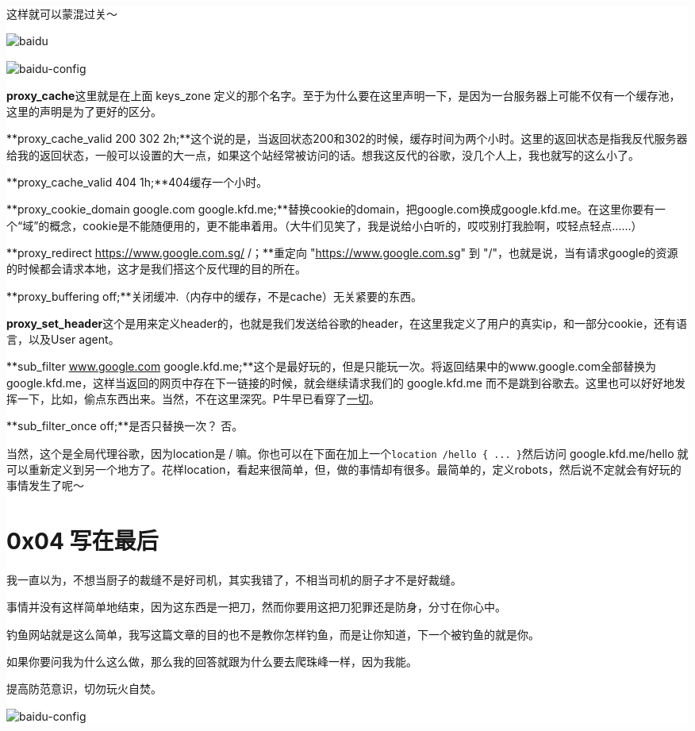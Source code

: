 这样就可以蒙混过关～

![baidu](http://drops.javaweb.org/uploads/images/09dd340483eb25c4930143288eb606fae69b2b8f.jpg)

![baidu-config](http://drops.javaweb.org/uploads/images/249a5df990860b224c283a8b0fb01761979a2954.jpg)

**proxy_cache**这里就是在上面 keys_zone 定义的那个名字。至于为什么要在这里声明一下，是因为一台服务器上可能不仅有一个缓存池，这里的声明是为了更好的区分。

**proxy_cache_valid 200 302 2h;**这个说的是，当返回状态200和302的时候，缓存时间为两个小时。这里的返回状态是指我反代服务器给我的返回状态，一般可以设置的大一点，如果这个站经常被访问的话。想我这反代的谷歌，没几个人上，我也就写的这么小了。

**proxy_cache_valid 404 1h;**404缓存一个小时。

**proxy_cookie_domain google.com google.kfd.me;**替换cookie的domain，把google.com换成google.kfd.me。在这里你要有一个“域”的概念，cookie是不能随便用的，更不能串着用。（大牛们见笑了，我是说给小白听的，哎哎别打我脸啊，哎轻点轻点……）

**proxy_redirect https://www.google.com.sg/ /；**重定向 "https://www.google.com.sg" 到 "/"，也就是说，当有请求google的资源的时候都会请求本地，这才是我们搭这个反代理的目的所在。

**proxy_buffering off;**关闭缓冲.（内存中的缓存，不是cache）无关紧要的东西。

**proxy_set_header**这个是用来定义header的，也就是我们发送给谷歌的header，在这里我定义了用户的真实ip，和一部分cookie，还有语言，以及User agent。

**sub_filter www.google.com google.kfd.me;**这个是最好玩的，但是只能玩一次。将返回结果中的www.google.com全部替换为google.kfd.me，这样当返回的网页中存在下一链接的时候，就会继续请求我们的 google.kfd.me 而不是跳到谷歌去。这里也可以好好地发挥一下，比如，偷点东西出来。当然，不在这里深究。P牛早已看穿了[一切](http://drops.wooyun.org/tips/6403)。

**sub_filter_once off;**是否只替换一次？ 否。

当然，这个是全局代理谷歌，因为location是 / 嘛。你也可以在下面在加上一个`location /hello { ... }`然后访问 google.kfd.me/hello 就可以重新定义到另一个地方了。花样location，看起来很简单，但，做的事情却有很多。最简单的，定义robots，然后说不定就会有好玩的事情发生了呢～

0x04 写在最后
=====

我一直以为，不想当厨子的裁缝不是好司机，其实我错了，不相当司机的厨子才不是好裁缝。

事情并没有这样简单地结束，因为这东西是一把刀，然而你要用这把刀犯罪还是防身，分寸在你心中。

钓鱼网站就是这么简单，我写这篇文章的目的也不是教你怎样钓鱼，而是让你知道，下一个被钓鱼的就是你。

如果你要问我为什么这么做，那么我的回答就跟为什么要去爬珠峰一样，因为我能。

提高防范意识，切勿玩火自焚。

![baidu-config](http://drops.javaweb.org/uploads/images/975e0e75ad7c03df6a3f679b8bd4de87d757e442.jpg)